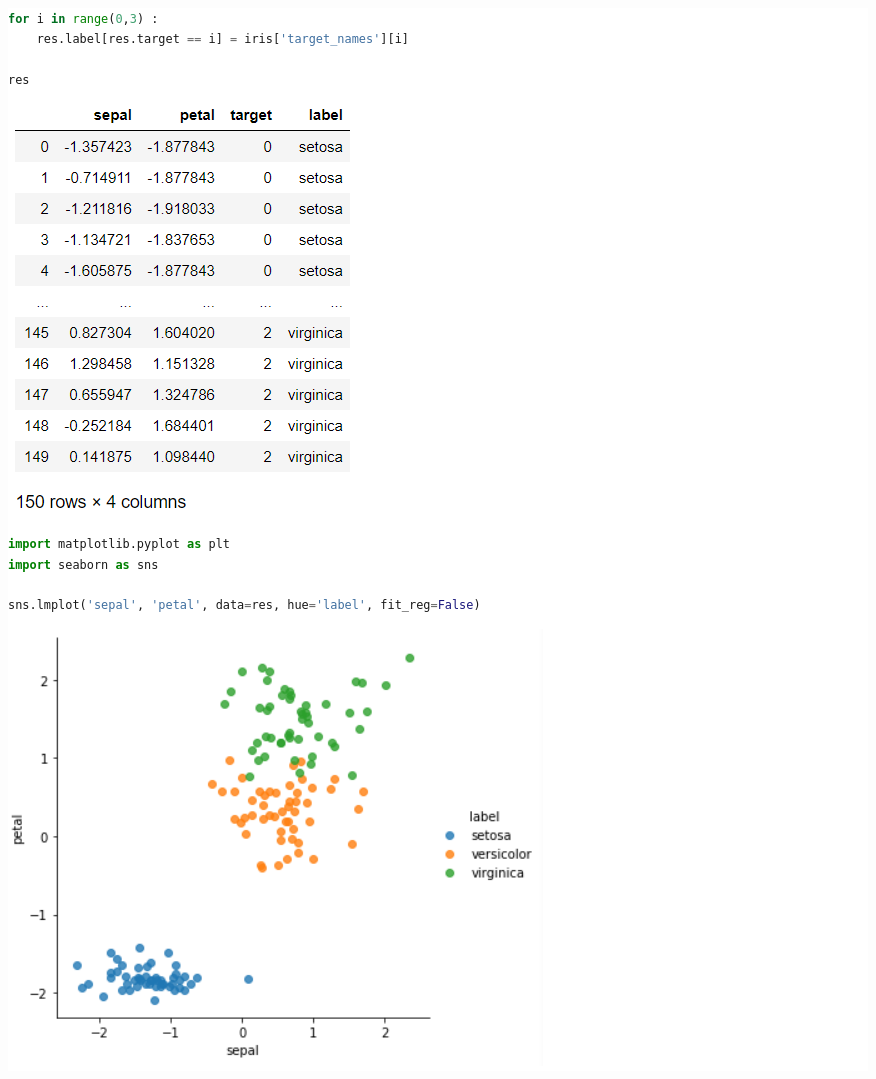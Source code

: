 ```python
for i in range(0,3) :
    res.label[res.target == i] = iris['target_names'][i]

res
```

![image-20200407193729852](image/image-20200407193729852.png)

```python
import matplotlib.pyplot as plt
import seaborn as sns

sns.lmplot('sepal', 'petal', data=res, hue='label', fit_reg=False)
```

![image-20200407193754676](image/image-20200407193754676.png)